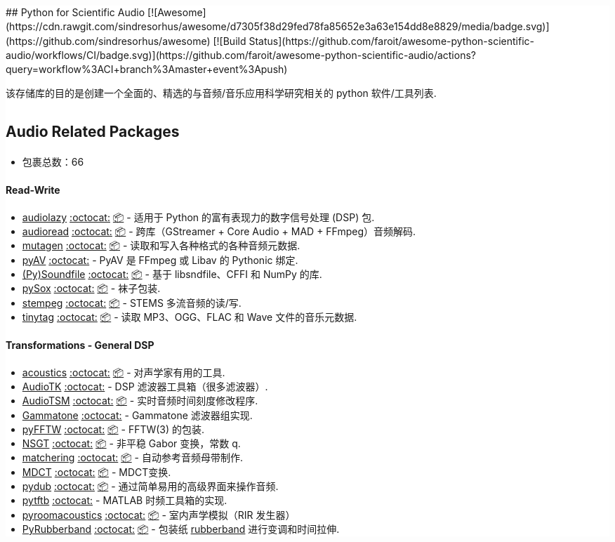 <div class="github-widget" data-repo="faroit/awesome-python-scientific-audio"></div>
## Python for Scientific Audio
[![Awesome](https://cdn.rawgit.com/sindresorhus/awesome/d7305f38d29fed78fa85652e3a63e154dd8e8829/media/badge.svg)](https://github.com/sindresorhus/awesome) [![Build Status](https://github.com/faroit/awesome-python-scientific-audio/workflows/CI/badge.svg)](https://github.com/faroit/awesome-python-scientific-audio/actions?query=workflow%3ACI+branch%3Amaster+event%3Apush)

该存储库的目的是创建一个全面的、精选的与音频/音乐应用科学研究相关的 python 软件/工具列表.




## Audio Related Packages

- 包裹总数：66

#### Read-Write

* [audiolazy](https://github.com/danilobellini/audiolazy) [:octocat:](https://github.com/danilobellini/audiolazy) [:package:](https://pypi.python.org/pypi/audiolazy/) - 适用于 Python 的富有表现力的数字信号处理 (DSP) 包.
* [audioread](https://github.com/beetbox/audioread) [:octocat:](https://github.com/beetbox/audioread) [:package:](https://pypi.python.org/pypi/audioread/) - 跨库（GStreamer + Core Audio + MAD + FFmpeg）音频解码.
* [mutagen](https://mutagen.readthedocs.io/) [:octocat:](https://github.com/quodlibet/mutagen) [:package:](https://pypi.python.org/pypi/mutagen) - 读取和写入各种格式的各种音频元数据.
* [pyAV](http://docs.mikeboers.com/pyav/) [:octocat:](https://github.com/mikeboers/PyAV) - PyAV 是 FFmpeg 或 Libav 的 Pythonic 绑定.
* [(Py)Soundfile](http://pysoundfile.readthedocs.io/) [:octocat:](https://github.com/bastibe/PySoundFile) [:package:](https://pypi.python.org/pypi/SoundFile) - 基于 libsndfile、CFFI 和 NumPy 的库.
* [pySox](https://github.com/rabitt/pysox) [:octocat:](https://github.com/rabitt/pysox) [:package:](https://pypi.python.org/pypi/pysox/) - 袜子包装.
* [stempeg](https://github.com/faroit/stempeg) [:octocat:](https://github.com/faroit/stempeg) [:package:](https://pypi.python.org/pypi/stempeg/) - STEMS 多流音频的读/写.
* [tinytag](https://github.com/devsnd/tinytag) [:octocat:](https://github.com/devsnd/tinytag) [:package:](https://pypi.python.org/pypi/tinytag/) - 读取 MP3、OGG、FLAC 和 Wave 文件的音乐元数据.

#### Transformations - General DSP

* [acoustics](http://python-acoustics.github.io/python-acoustics/) [:octocat:](https://github.com/python-acoustics/python-acoustics/) [:package:](https://pypi.python.org/pypi/acoustics) - 对声学家有用的工具.
* [AudioTK](https://github.com/mbrucher/AudioTK) [:octocat:](https://github.com/mbrucher/AudioTK) - DSP 滤波器工具箱（很多滤波器）.
* [AudioTSM](https://audiotsm.readthedocs.io/) [:octocat:](https://github.com/Muges/audiotsm) [:package:](https://pypi.python.org/pypi/audiotsm/) - 实时音频时间刻度修改程序.
* [Gammatone](https://github.com/detly/gammatone) [:octocat:](https://github.com/detly/gammatone) - Gammatone 滤波器组实现.
* [pyFFTW](http://pyfftw.github.io/pyFFTW/) [:octocat:](https://github.com/pyFFTW/pyFFTW) [:package:](https://pypi.python.org/pypi/pyFFTW/) - FFTW(3) 的包装.
* [NSGT](https://grrrr.org/research/software/nsgt/) [:octocat:](https://github.com/grrrr/nsgt) [:package:](https://pypi.python.org/pypi/nsgt) - 非平稳 Gabor 变换，常数 q.
* [matchering](https://github.com/sergree/matchering) [:octocat:](https://github.com/sergree/matchering) [:package:](https://pypi.org/project/matchering/) - 自动参考音频母带制作.
* [MDCT](https://github.com/nils-werner/mdct) [:octocat:](https://github.com/nils-werner/mdct) [:package:](https://pypi.python.org/pypi/mdct) - MDCT变换.
* [pydub](http://pydub.com) [:octocat:](https://github.com/jiaaro/pydub) [:package:](https://pypi.python.org/pypi/mdct) - 通过简单易用的高级界面来操作音频.
* [pytftb](http://tftb.nongnu.org) [:octocat:](https://github.com/scikit-signal/pytftb) - MATLAB 时频工具箱的实现.
* [pyroomacoustics](https://github.com/LCAV/pyroomacoustics) [:octocat:](https://github.com/LCAV/pyroomacoustics) [:package:](https://pypi.python.org/pypi/pyroomacoustics) - 室内声学模拟（RIR 发生器）
* [PyRubberband](https://github.com/bmcfee/pyrubberband) [:octocat:](https://github.com/bmcfee/pyrubberband) [:package:](https://pypi.python.org/pypi/pyrubberband/) - 包装纸 [rubberband](http://breakfastquay.com/rubberband/) 进行变调和时间拉伸.